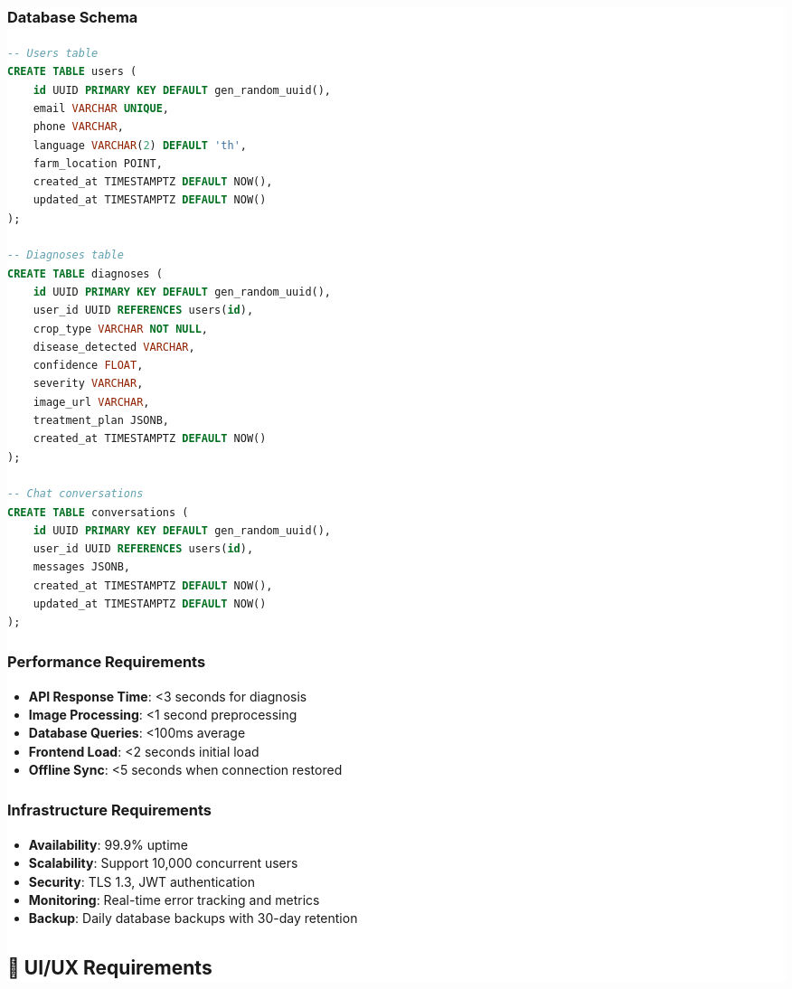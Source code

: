 ### Database Schema
```sql
-- Users table
CREATE TABLE users (
    id UUID PRIMARY KEY DEFAULT gen_random_uuid(),
    email VARCHAR UNIQUE,
    phone VARCHAR,
    language VARCHAR(2) DEFAULT 'th',
    farm_location POINT,
    created_at TIMESTAMPTZ DEFAULT NOW(),
    updated_at TIMESTAMPTZ DEFAULT NOW()
);

-- Diagnoses table
CREATE TABLE diagnoses (
    id UUID PRIMARY KEY DEFAULT gen_random_uuid(),
    user_id UUID REFERENCES users(id),
    crop_type VARCHAR NOT NULL,
    disease_detected VARCHAR,
    confidence FLOAT,
    severity VARCHAR,
    image_url VARCHAR,
    treatment_plan JSONB,
    created_at TIMESTAMPTZ DEFAULT NOW()
);

-- Chat conversations
CREATE TABLE conversations (
    id UUID PRIMARY KEY DEFAULT gen_random_uuid(),
    user_id UUID REFERENCES users(id),
    messages JSONB,
    created_at TIMESTAMPTZ DEFAULT NOW(),
    updated_at TIMESTAMPTZ DEFAULT NOW()
);
```

### Performance Requirements
- **API Response Time**: <3 seconds for diagnosis
- **Image Processing**: <1 second preprocessing
- **Database Queries**: <100ms average
- **Frontend Load**: <2 seconds initial load
- **Offline Sync**: <5 seconds when connection restored

### Infrastructure Requirements
- **Availability**: 99.9% uptime
- **Scalability**: Support 10,000 concurrent users
- **Security**: TLS 1.3, JWT authentication
- **Monitoring**: Real-time error tracking and metrics
- **Backup**: Daily database backups with 30-day retention

## 🎨 UI/UX Requirements
